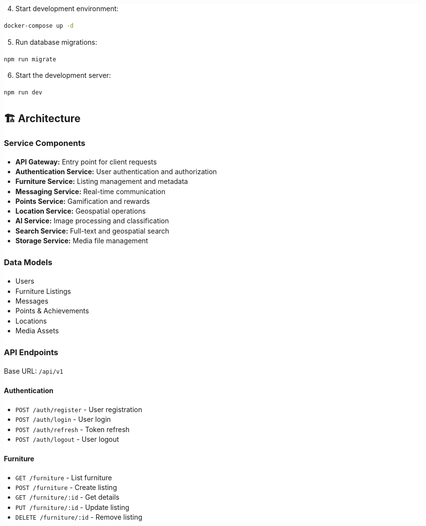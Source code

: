 4. Start development environment:
```bash
docker-compose up -d
```

5. Run database migrations:
```bash
npm run migrate
```

6. Start the development server:
```bash
npm run dev
```

## 🏗️ Architecture

### Service Components

- **API Gateway:** Entry point for client requests
- **Authentication Service:** User authentication and authorization
- **Furniture Service:** Listing management and metadata
- **Messaging Service:** Real-time communication
- **Points Service:** Gamification and rewards
- **Location Service:** Geospatial operations
- **AI Service:** Image processing and classification
- **Search Service:** Full-text and geospatial search
- **Storage Service:** Media file management

### Data Models

- Users
- Furniture Listings
- Messages
- Points & Achievements
- Locations
- Media Assets

### API Endpoints

Base URL: `/api/v1`

#### Authentication
- `POST /auth/register` - User registration
- `POST /auth/login` - User login
- `POST /auth/refresh` - Token refresh
- `POST /auth/logout` - User logout

#### Furniture
- `GET /furniture` - List furniture
- `POST /furniture` - Create listing
- `GET /furniture/:id` - Get details
- `PUT /furniture/:id` - Update listing
- `DELETE /furniture/:id` - Remove listing
